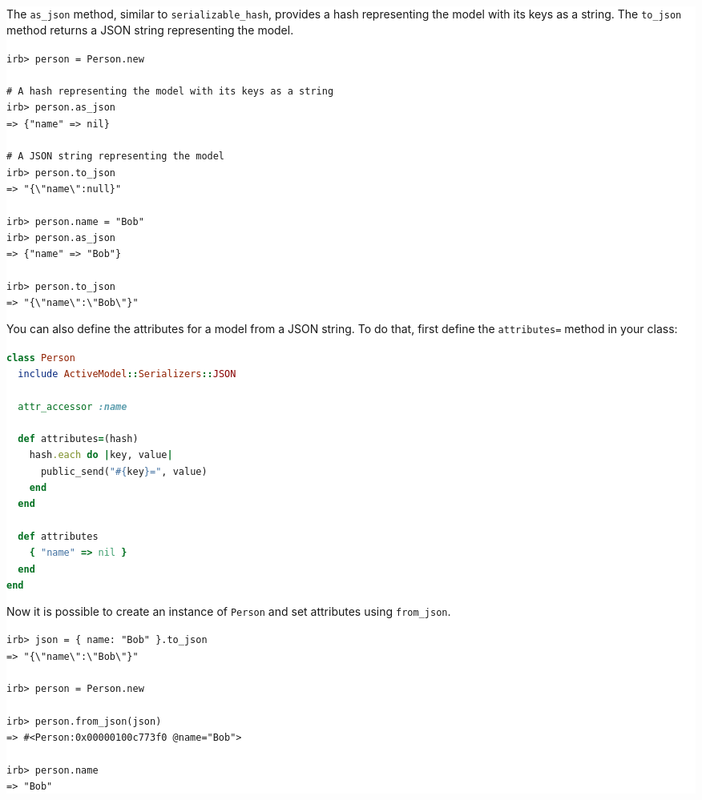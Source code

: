 The `as_json` method, similar to `serializable_hash`, provides a hash
representing the model with its keys as a string. The `to_json` method returns a
JSON string representing the model.

```irb
irb> person = Person.new

# A hash representing the model with its keys as a string
irb> person.as_json
=> {"name" => nil}

# A JSON string representing the model
irb> person.to_json
=> "{\"name\":null}"

irb> person.name = "Bob"
irb> person.as_json
=> {"name" => "Bob"}

irb> person.to_json
=> "{\"name\":\"Bob\"}"
```

You can also define the attributes for a model from a JSON string. To do that,
first define the `attributes=` method in your class:

```ruby
class Person
  include ActiveModel::Serializers::JSON

  attr_accessor :name

  def attributes=(hash)
    hash.each do |key, value|
      public_send("#{key}=", value)
    end
  end

  def attributes
    { "name" => nil }
  end
end
```

Now it is possible to create an instance of `Person` and set attributes using
`from_json`.

```irb
irb> json = { name: "Bob" }.to_json
=> "{\"name\":\"Bob\"}"

irb> person = Person.new

irb> person.from_json(json)
=> #<Person:0x00000100c773f0 @name="Bob">

irb> person.name
=> "Bob"
```
